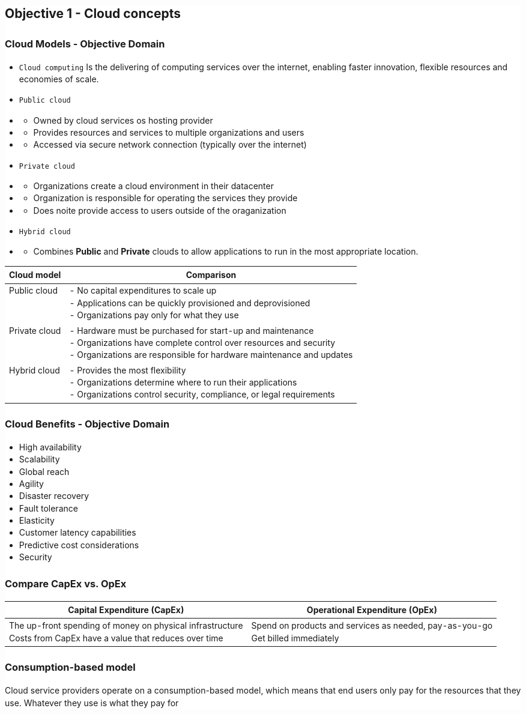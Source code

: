 ## Objective 1 - Cloud concepts

### Cloud Models - Objective Domain

- `Cloud computing`
  Is the delivering of computing services over the internet, enabling faster innovation, flexible resources and economies of scale.

- `Public cloud`
- - Owned by cloud services os hosting provider
- - Provides resources and services to multiple organizations and users
- - Accessed via secure network connection (typically over the internet)

- `Private cloud`
- - Organizations create a cloud environment in their datacenter
- - Organization is responsible for operating the services they provide
- - Does noite provide access to users outside of the oraganization

- `Hybrid cloud`
- - Combines **Public** and **Private** clouds to allow applications to run in the most appropriate location.

| Cloud model   | Comparison                                                                                                                                                                                                   |
| ------------- | ------------------------------------------------------------------------------------------------------------------------------------------------------------------------------------------------------------ |
| Public cloud  | - No capital expenditures to scale up <br/> - Applications can be quickly provisioned and deprovisioned <br/> - Organizations pay only for what they use                                                     |
| Private cloud | - Hardware must be purchased for start-up and maintenance <br/> - Organizations have complete control over resources and security <br/> - Organizations are responsible for hardware maintenance and updates |
| Hybrid cloud  | - Provides the most flexibility <br/> - Organizations determine where to run their applications <br/> - Organizations control security, compliance, or legal requirements                                    |

### Cloud Benefits - Objective Domain

- High availability
- Scalability
- Global reach
- Agility
- Disaster recovery
- Fault tolerance
- Elasticity
- Customer latency capabilities
- Predictive cost considerations
- Security

### Compare CapEx vs. OpEx

| Capital Expenditure (CapEx)                                                                                          | Operational Expenditure (OpEx)                                                       |
| -------------------------------------------------------------------------------------------------------------------- | ------------------------------------------------------------------------------------ |
| The up-front spending of money on physical infrastructure <br/> Costs from CapEx have a value that reduces over time | Spend on products and services as needed, pay-as-you-go <br/> Get billed immediately |

### Consumption-based model

Cloud service providers operate on a consumption-based model, which means that end users only pay for the resources that they use. Whatever they use is what they pay for
